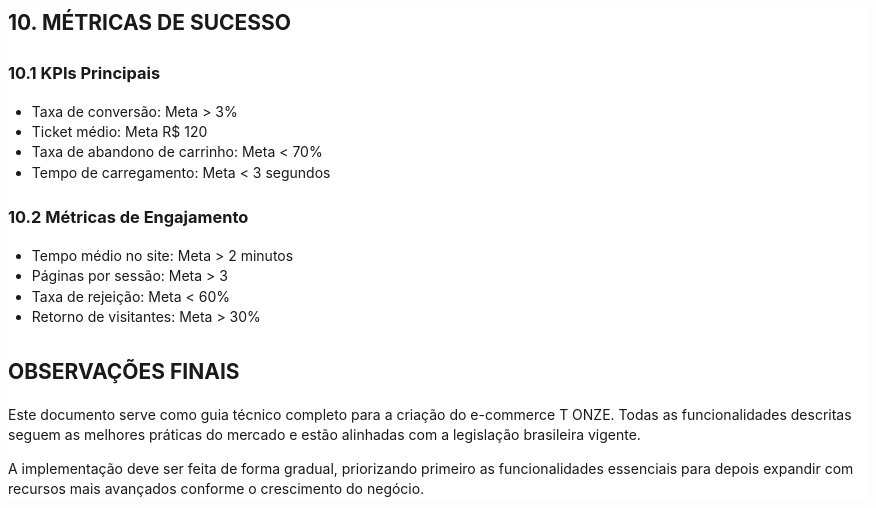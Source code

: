 ## 10. MÉTRICAS DE SUCESSO

### 10.1 KPIs Principais
- Taxa de conversão: Meta > 3%
- Ticket médio: Meta R$ 120
- Taxa de abandono de carrinho: Meta < 70%
- Tempo de carregamento: Meta < 3 segundos

### 10.2 Métricas de Engajamento
- Tempo médio no site: Meta > 2 minutos
- Páginas por sessão: Meta > 3
- Taxa de rejeição: Meta < 60%
- Retorno de visitantes: Meta > 30%

## OBSERVAÇÕES FINAIS

Este documento serve como guia técnico completo para a criação do e-commerce T ONZE. Todas as funcionalidades descritas seguem as melhores práticas do mercado e estão alinhadas com a legislação brasileira vigente.

A implementação deve ser feita de forma gradual, priorizando primeiro as funcionalidades essenciais para depois expandir com recursos mais avançados conforme o crescimento do negócio.